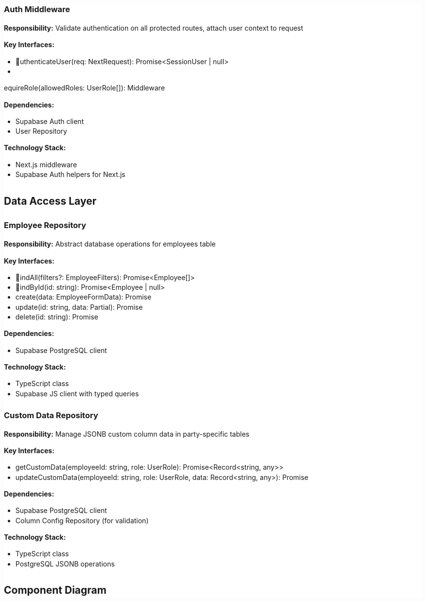 ### Auth Middleware

**Responsibility:** Validate authentication on all protected routes, attach user context to request

**Key Interfaces:**
- uthenticateUser(req: NextRequest): Promise<SessionUser | null>
- 
equireRole(allowedRoles: UserRole[]): Middleware

**Dependencies:**
- Supabase Auth client
- User Repository

**Technology Stack:**
- Next.js middleware
- Supabase Auth helpers for Next.js

## Data Access Layer

### Employee Repository

**Responsibility:** Abstract database operations for employees table

**Key Interfaces:**
- indAll(filters?: EmployeeFilters): Promise<Employee[]>
- indById(id: string): Promise<Employee | null>
- create(data: EmployeeFormData): Promise<Employee>
- update(id: string, data: Partial<Employee>): Promise<Employee>
- delete(id: string): Promise<void>

**Dependencies:**
- Supabase PostgreSQL client

**Technology Stack:**
- TypeScript class
- Supabase JS client with typed queries

### Custom Data Repository

**Responsibility:** Manage JSONB custom column data in party-specific tables

**Key Interfaces:**
- getCustomData(employeeId: string, role: UserRole): Promise<Record<string, any>>
- updateCustomData(employeeId: string, role: UserRole, data: Record<string, any>): Promise<void>

**Dependencies:**
- Supabase PostgreSQL client
- Column Config Repository (for validation)

**Technology Stack:**
- TypeScript class
- PostgreSQL JSONB operations

## Component Diagram
